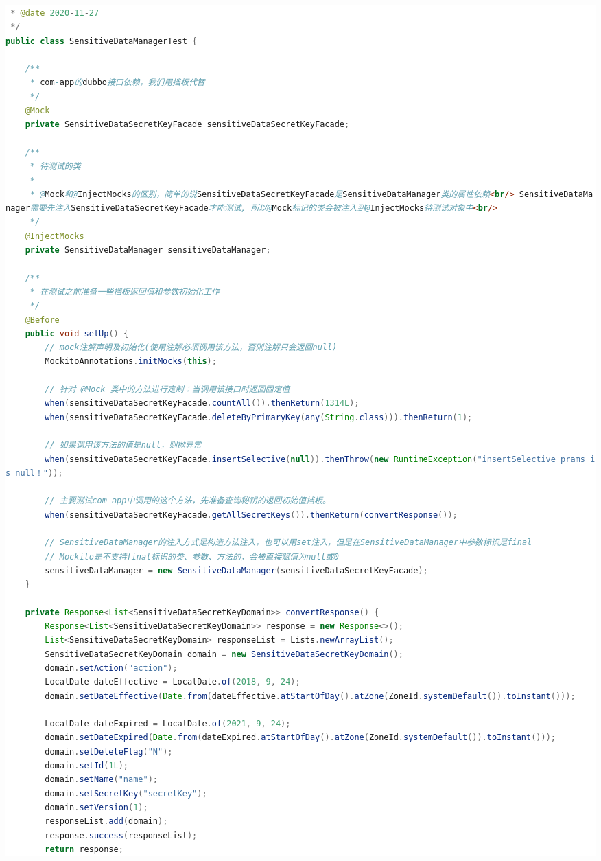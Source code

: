 ```java
 * @date 2020-11-27
 */
public class SensitiveDataManagerTest {

    /**
     * com-app的dubbo接口依赖，我们用挡板代替
     */
    @Mock
    private SensitiveDataSecretKeyFacade sensitiveDataSecretKeyFacade;

    /**
     * 待测试的类
     *
     * @Mock和@InjectMocks的区别，简单的说SensitiveDataSecretKeyFacade是SensitiveDataManager类的属性依赖<br/> SensitiveDataManager需要先注入SensitiveDataSecretKeyFacade才能测试, 所以@Mock标记的类会被注入到@InjectMocks待测试对象中<br/>
     */
    @InjectMocks
    private SensitiveDataManager sensitiveDataManager;

    /**
     * 在测试之前准备一些挡板返回值和参数初始化工作
     */
    @Before
    public void setUp() {
        // mock注解声明及初始化(使用注解必须调用该方法，否则注解只会返回null)
        MockitoAnnotations.initMocks(this);

        // 针对 @Mock 类中的方法进行定制：当调用该接口时返回固定值
        when(sensitiveDataSecretKeyFacade.countAll()).thenReturn(1314L);
        when(sensitiveDataSecretKeyFacade.deleteByPrimaryKey(any(String.class))).thenReturn(1);

        // 如果调用该方法的值是null，则抛异常
        when(sensitiveDataSecretKeyFacade.insertSelective(null)).thenThrow(new RuntimeException("insertSelective prams is null！"));

        // 主要测试com-app中调用的这个方法，先准备查询秘钥的返回初始值挡板。
        when(sensitiveDataSecretKeyFacade.getAllSecretKeys()).thenReturn(convertResponse());

        // SensitiveDataManager的注入方式是构造方法注入，也可以用set注入，但是在SensitiveDataManager中参数标识是final
        // Mockito是不支持final标识的类、参数、方法的，会被直接赋值为null或0
        sensitiveDataManager = new SensitiveDataManager(sensitiveDataSecretKeyFacade);
    }

    private Response<List<SensitiveDataSecretKeyDomain>> convertResponse() {
        Response<List<SensitiveDataSecretKeyDomain>> response = new Response<>();
        List<SensitiveDataSecretKeyDomain> responseList = Lists.newArrayList();
        SensitiveDataSecretKeyDomain domain = new SensitiveDataSecretKeyDomain();
        domain.setAction("action");
        LocalDate dateEffective = LocalDate.of(2018, 9, 24);
        domain.setDateEffective(Date.from(dateEffective.atStartOfDay().atZone(ZoneId.systemDefault()).toInstant()));

        LocalDate dateExpired = LocalDate.of(2021, 9, 24);
        domain.setDateExpired(Date.from(dateExpired.atStartOfDay().atZone(ZoneId.systemDefault()).toInstant()));
        domain.setDeleteFlag("N");
        domain.setId(1L);
        domain.setName("name");
        domain.setSecretKey("secretKey");
        domain.setVersion(1);
        responseList.add(domain);
        response.success(responseList);
        return response;
```